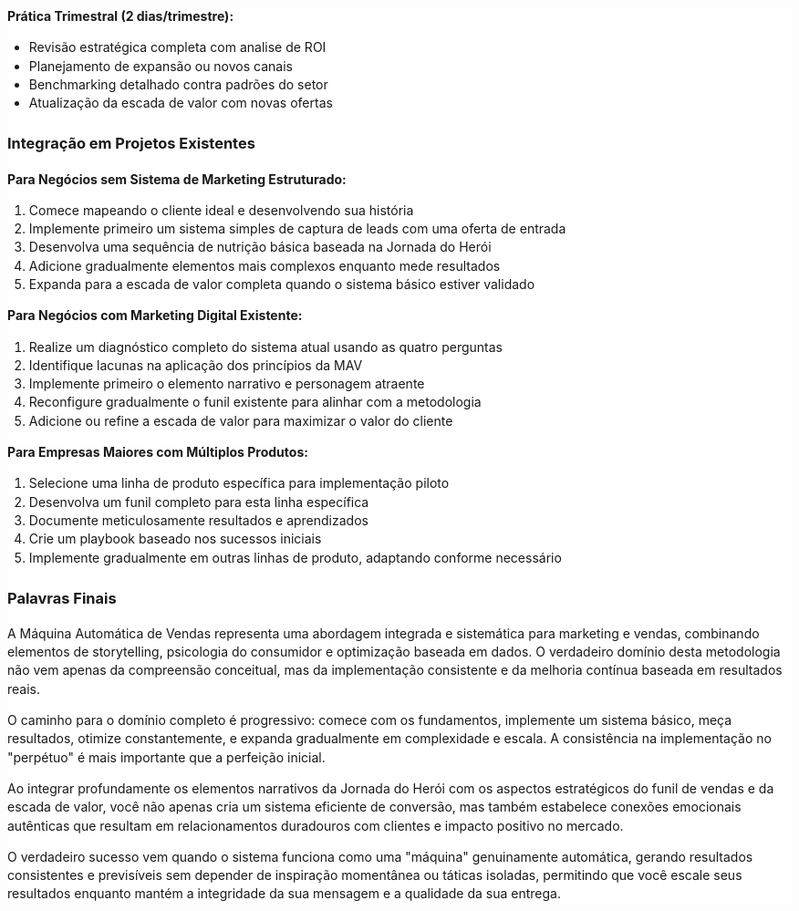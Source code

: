 **Prática Trimestral (2 dias/trimestre):**
- Revisão estratégica completa com analise de ROI
- Planejamento de expansão ou novos canais
- Benchmarking detalhado contra padrões do setor
- Atualização da escada de valor com novas ofertas

### Integração em Projetos Existentes

**Para Negócios sem Sistema de Marketing Estruturado:**
1. Comece mapeando o cliente ideal e desenvolvendo sua história
2. Implemente primeiro um sistema simples de captura de leads com uma oferta de entrada
3. Desenvolva uma sequência de nutrição básica baseada na Jornada do Herói
4. Adicione gradualmente elementos mais complexos enquanto mede resultados
5. Expanda para a escada de valor completa quando o sistema básico estiver validado

**Para Negócios com Marketing Digital Existente:**
1. Realize um diagnóstico completo do sistema atual usando as quatro perguntas
2. Identifique lacunas na aplicação dos princípios da MAV
3. Implemente primeiro o elemento narrativo e personagem atraente
4. Reconfigure gradualmente o funil existente para alinhar com a metodologia
5. Adicione ou refine a escada de valor para maximizar o valor do cliente

**Para Empresas Maiores com Múltiplos Produtos:**
1. Selecione uma linha de produto específica para implementação piloto
2. Desenvolva um funil completo para esta linha específica
3. Documente meticulosamente resultados e aprendizados
4. Crie um playbook baseado nos sucessos iniciais
5. Implemente gradualmente em outras linhas de produto, adaptando conforme necessário

### Palavras Finais

A Máquina Automática de Vendas representa uma abordagem integrada e sistemática para marketing e vendas, combinando elementos de storytelling, psicologia do consumidor e optimização baseada em dados. O verdadeiro domínio desta metodologia não vem apenas da compreensão conceitual, mas da implementação consistente e da melhoria contínua baseada em resultados reais.

O caminho para o domínio completo é progressivo: comece com os fundamentos, implemente um sistema básico, meça resultados, otimize constantemente, e expanda gradualmente em complexidade e escala. A consistência na implementação no "perpétuo" é mais importante que a perfeição inicial.

Ao integrar profundamente os elementos narrativos da Jornada do Herói com os aspectos estratégicos do funil de vendas e da escada de valor, você não apenas cria um sistema eficiente de conversão, mas também estabelece conexões emocionais autênticas que resultam em relacionamentos duradouros com clientes e impacto positivo no mercado.

O verdadeiro sucesso vem quando o sistema funciona como uma "máquina" genuinamente automática, gerando resultados consistentes e previsíveis sem depender de inspiração momentânea ou táticas isoladas, permitindo que você escale seus resultados enquanto mantém a integridade da sua mensagem e a qualidade da sua entrega.
